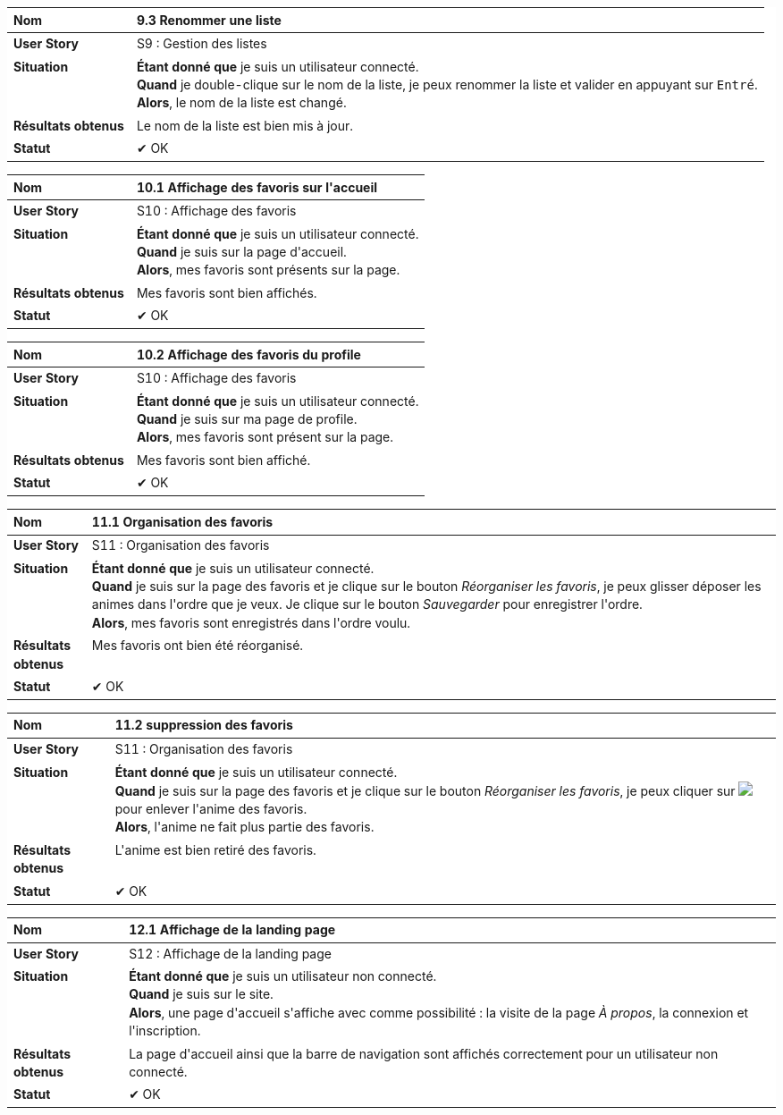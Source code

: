 | **Nom**               | 9.3 Renommer une liste                                       |
| :-------------------- | :----------------------------------------------------------- |
| **User Story**        | S9 : Gestion des listes                                      |
| **Situation**         | **Étant donné que** je suis un utilisateur connecté.<br />**Quand** je double-clique sur le nom de la liste, je peux renommer la liste et valider en appuyant sur <kbd>Entré</kbd>.<br />**Alors**, le nom de la liste est changé. |
| **Résultats obtenus** | Le nom de la liste est bien mis à jour.                      |
| **Statut**            | ✔ OK                                                         |

| **Nom**               | 10.1 Affichage des favoris sur l'accueil                     |
| :-------------------- | :----------------------------------------------------------- |
| **User Story**        | S10 : Affichage des favoris                                  |
| **Situation**         | **Étant donné que** je suis un utilisateur connecté.<br />**Quand** je suis sur la page d'accueil.<br />**Alors**, mes favoris sont présents sur la page. |
| **Résultats obtenus** | Mes favoris sont bien affichés.                              |
| **Statut**            | ✔ OK                                                         |

| **Nom**               | 10.2 Affichage des favoris du profile                        |
| :-------------------- | :----------------------------------------------------------- |
| **User Story**        | S10 : Affichage des favoris                                  |
| **Situation**         | **Étant donné que** je suis un utilisateur connecté.<br />**Quand** je suis sur ma page de profile.<br />**Alors**, mes favoris sont présent sur la page. |
| **Résultats obtenus** | Mes favoris sont bien affiché.                               |
| **Statut**            | ✔ OK                                                         |

| **Nom**               | 11.1 Organisation des favoris                                |
| :-------------------- | :----------------------------------------------------------- |
| **User Story**        | S11 : Organisation des favoris                               |
| **Situation**         | **Étant donné que** je suis un utilisateur connecté.<br />**Quand** je suis sur la page des favoris et je clique sur le bouton *Réorganiser les favoris*, je peux glisser déposer les animes dans l'ordre que je veux. Je clique sur le bouton *Sauvegarder* pour enregistrer l'ordre.<br />**Alors**, mes favoris sont enregistrés dans l'ordre voulu. |
| **Résultats obtenus** | Mes favoris ont bien été réorganisé.                         |
| **Statut**            | ✔ OK                                                         |

| **Nom**               | 11.2 suppression des favoris                                 |
| :-------------------- | :----------------------------------------------------------- |
| **User Story**        | S11 : Organisation des favoris                               |
| **Situation**         | **Étant donné que** je suis un utilisateur connecté.<br />**Quand** je suis sur la page des favoris et je clique sur le bouton *Réorganiser les favoris*, je peux cliquer sur <img src="https://i.imgur.com/FzE4PuB.png" width="25px"> pour enlever l'anime des favoris.<br />**Alors**, l'anime ne fait plus partie des favoris. |
| **Résultats obtenus** | L'anime est bien retiré des favoris.                         |
| **Statut**            | ✔ OK                                                         |

| **Nom**               | 12.1 Affichage de la landing page                            |
| :-------------------- | :----------------------------------------------------------- |
| **User Story**        | S12 : Affichage de la landing page                           |
| **Situation**         | **Étant donné que** je suis un utilisateur non connecté.<br />**Quand** je suis sur le site.<br />**Alors**, une page d'accueil s'affiche avec comme possibilité : la visite de la page *À propos*, la connexion et l'inscription. |
| **Résultats obtenus** | La page d'accueil ainsi que la barre de navigation sont affichés correctement pour un utilisateur non connecté. |
| **Statut**            | ✔ OK                                                         |
